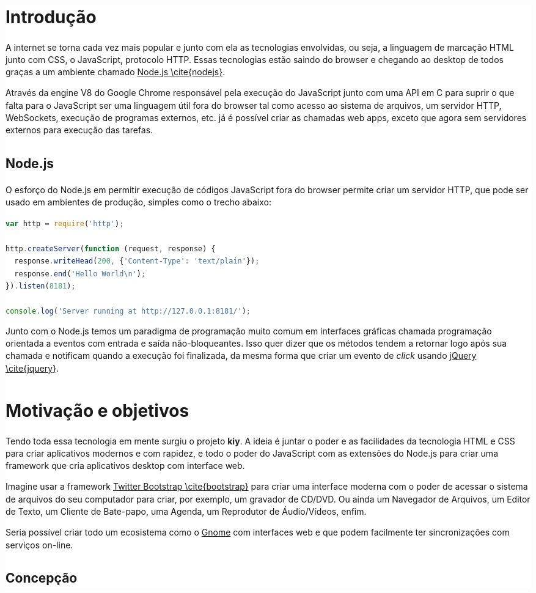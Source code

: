 # Introdução

A internet se torna cada vez mais popular e junto com ela as tecnologias envolvidas, ou seja,
a linguagem de marcação HTML junto com CSS, o JavaScript, protocolo HTTP. Essas tecnologias
estão saindo do browser e chegando ao desktop de todos graças a um ambiente chamado
[Node.js \cite{nodejs}](http://nodejs.org).

Através da engine V8 do Google Chrome responsável pela execução do JavaScript junto com uma API
em C para suprir o que falta para o JavaScript ser uma linguagem útil fora do browser tal como
acesso ao sistema de arquivos, um servidor HTTP, WebSockets, execução de programas externos,
etc. já é possível criar as chamadas web apps, exceto que agora sem servidores externos para
execução das tarefas.

## Node.js

O esforço do Node.js em permitir execução de códigos JavaScript fora do browser permite criar
um servidor HTTP, que pode ser usado em ambientes de produção, simples como o trecho abaixo:

~~~javascript
var http = require('http');

http.createServer(function (request, response) {
  response.writeHead(200, {'Content-Type': 'text/plain'});
  response.end('Hello World\n');
}).listen(8181);

console.log('Server running at http://127.0.0.1:8181/');
~~~

Junto com o Node.js temos um paradigma de programação muito comum em interfaces gráficas chamada
programação orientada a eventos com entrada e saída não-bloqueantes. Isso quer dizer que os
métodos tendem a retornar logo após sua chamada e notificam quando a execução foi finalizada,
da mesma forma que criar um evento de *click* usando [jQuery \cite{jquery}](http://jquery.com).

# Motivação e objetivos

Tendo toda essa tecnologia em mente surgiu o projeto **kiy**. A ideia é juntar o poder e as
facilidades da tecnologia HTML e CSS para criar aplicativos modernos e com rapidez, e todo
o poder do JavaScript com as extensões do Node.js para criar uma framework que cria
aplicativos desktop com interface web.

Imagine usar a framework
[Twitter Bootstrap \cite{bootstrap}](http://twitter.github.io/bootstrap) para criar
uma interface moderna com o poder de acessar o sistema de arquivos do seu computador para
criar, por exemplo, um gravador de CD/DVD. Ou ainda um Navegador de Arquivos, um Editor de
Texto, um Cliente de Bate-papo, uma Agenda, um Reprodutor de Áudio/Vídeos, enfim.

Seria possível criar todo um ecosistema como o [Gnome](http://gnome.org) com interfaces web
e que podem facilmente ter sincronizações com serviços on-line.

## Concepção
